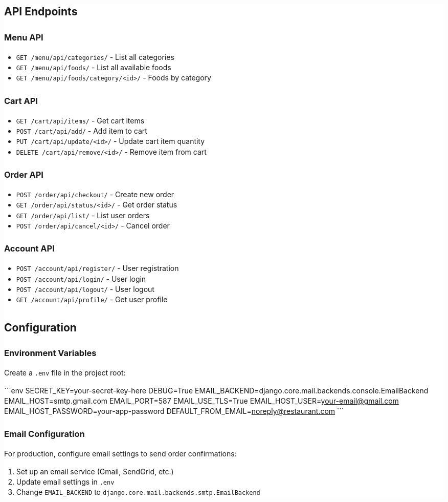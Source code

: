 ## API Endpoints

### Menu API
- `GET /menu/api/categories/` - List all categories
- `GET /menu/api/foods/` - List all available foods
- `GET /menu/api/foods/category/<id>/` - Foods by category

### Cart API
- `GET /cart/api/items/` - Get cart items
- `POST /cart/api/add/` - Add item to cart
- `PUT /cart/api/update/<id>/` - Update cart item quantity
- `DELETE /cart/api/remove/<id>/` - Remove item from cart

### Order API
- `POST /order/api/checkout/` - Create new order
- `GET /order/api/status/<id>/` - Get order status
- `GET /order/api/list/` - List user orders
- `POST /order/api/cancel/<id>/` - Cancel order

### Account API
- `POST /account/api/register/` - User registration
- `POST /account/api/login/` - User login
- `POST /account/api/logout/` - User logout
- `GET /account/api/profile/` - Get user profile

## Configuration

### Environment Variables

Create a `.env` file in the project root:

\`\`\`env
SECRET_KEY=your-secret-key-here
DEBUG=True
EMAIL_BACKEND=django.core.mail.backends.console.EmailBackend
EMAIL_HOST=smtp.gmail.com
EMAIL_PORT=587
EMAIL_USE_TLS=True
EMAIL_HOST_USER=your-email@gmail.com
EMAIL_HOST_PASSWORD=your-app-password
DEFAULT_FROM_EMAIL=noreply@restaurant.com
\`\`\`

### Email Configuration

For production, configure email settings to send order confirmations:

1. Set up an email service (Gmail, SendGrid, etc.)
2. Update email settings in `.env`
3. Change `EMAIL_BACKEND` to `django.core.mail.backends.smtp.EmailBackend`
